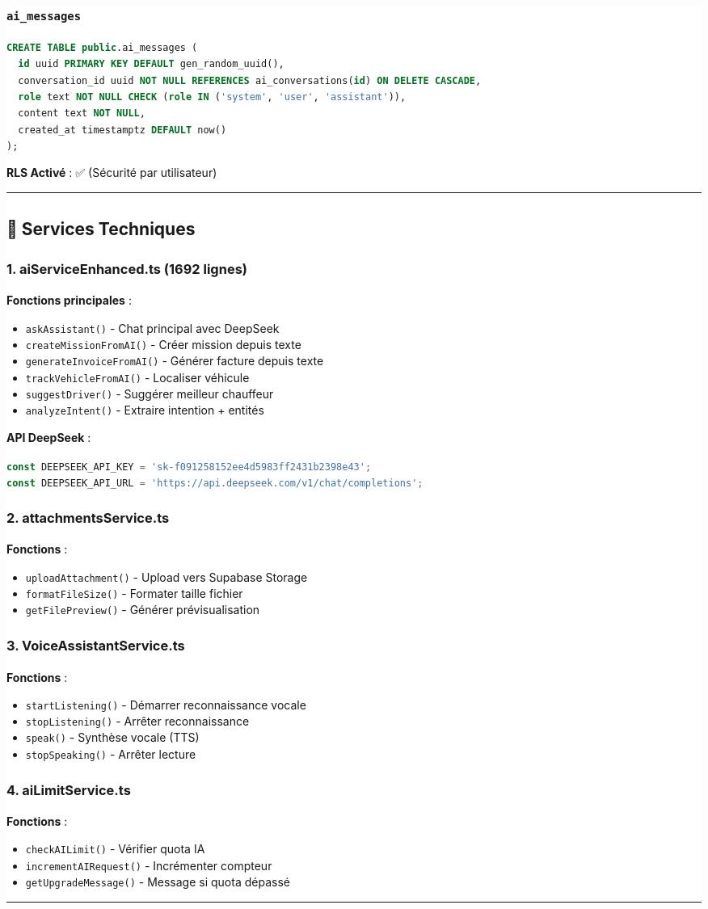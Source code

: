 ### `ai_messages`
```sql
CREATE TABLE public.ai_messages (
  id uuid PRIMARY KEY DEFAULT gen_random_uuid(),
  conversation_id uuid NOT NULL REFERENCES ai_conversations(id) ON DELETE CASCADE,
  role text NOT NULL CHECK (role IN ('system', 'user', 'assistant')),
  content text NOT NULL,
  created_at timestamptz DEFAULT now()
);
```

**RLS Activé** : ✅ (Sécurité par utilisateur)

---

## 🔧 Services Techniques

### 1. **aiServiceEnhanced.ts** (1692 lignes)
**Fonctions principales** :
- `askAssistant()` - Chat principal avec DeepSeek
- `createMissionFromAI()` - Créer mission depuis texte
- `generateInvoiceFromAI()` - Générer facture depuis texte
- `trackVehicleFromAI()` - Localiser véhicule
- `suggestDriver()` - Suggérer meilleur chauffeur
- `analyzeIntent()` - Extraire intention + entités

**API DeepSeek** :
```typescript
const DEEPSEEK_API_KEY = 'sk-f091258152ee4d5983ff2431b2398e43';
const DEEPSEEK_API_URL = 'https://api.deepseek.com/v1/chat/completions';
```

### 2. **attachmentsService.ts**
**Fonctions** :
- `uploadAttachment()` - Upload vers Supabase Storage
- `formatFileSize()` - Formater taille fichier
- `getFilePreview()` - Générer prévisualisation

### 3. **VoiceAssistantService.ts**
**Fonctions** :
- `startListening()` - Démarrer reconnaissance vocale
- `stopListening()` - Arrêter reconnaissance
- `speak()` - Synthèse vocale (TTS)
- `stopSpeaking()` - Arrêter lecture

### 4. **aiLimitService.ts**
**Fonctions** :
- `checkAILimit()` - Vérifier quota IA
- `incrementAIRequest()` - Incrémenter compteur
- `getUpgradeMessage()` - Message si quota dépassé

---